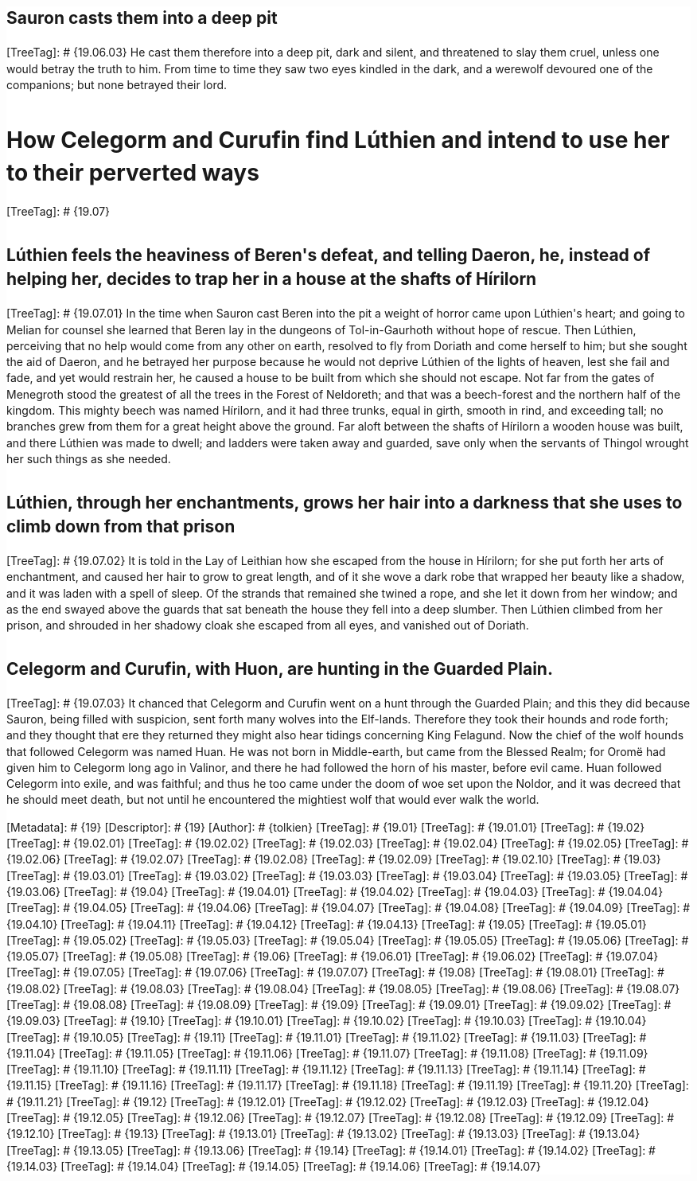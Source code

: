 ## Sauron casts them into a deep pit
[TreeTag]: # {19.06.03}
He cast them therefore into a deep pit, dark and silent, and threatened to slay
them cruel, unless one would betray the truth to him. From time to time they
saw two eyes kindled in the dark, and a werewolf devoured one of the
companions; but none betrayed their lord.

# How Celegorm and Curufin find Lúthien and intend to use her to their perverted ways
[TreeTag]: # {19.07}
## Lúthien feels the heaviness of Beren's defeat, and telling Daeron, he, instead of helping her, decides to trap her in a house at the shafts of Hírilorn
[TreeTag]: # {19.07.01}
In the time when Sauron cast Beren into the pit a weight of horror came upon
Lúthien's heart; and going to Melian for counsel she learned that Beren lay in
the dungeons of Tol-in-Gaurhoth without hope of rescue.  Then Lúthien,
perceiving that no help would come from any other on earth, resolved to fly
from Doriath and come herself to him; but she sought the aid of Daeron, and he
betrayed her purpose because he would not deprive Lúthien of the lights of
heaven, lest she fail and fade, and yet would restrain her, he caused a house
to be built from which she should not escape. Not far from the gates of
Menegroth stood the greatest of all the trees in the Forest of Neldoreth; and
that was a beech-forest and the northern half of the kingdom. This mighty beech
was named Hírilorn, and it had three trunks, equal in girth, smooth in rind,
and exceeding tall; no branches grew from them for a great height above the
ground. Far aloft between the shafts of Hírilorn a wooden house was built, and
there Lúthien was made to dwell; and ladders were taken away and guarded, save
only when the servants of Thingol wrought her such things as she needed.

## Lúthien, through her enchantments, grows her hair into a darkness that she uses to climb down from that prison
[TreeTag]: # {19.07.02}
It is told in the Lay of Leithian how she escaped from the house in Hírilorn;
for she put forth her arts of enchantment, and caused her hair to grow to great
length, and of it she wove a dark robe that wrapped her beauty like a shadow,
and it was laden with a spell of sleep. Of the strands that remained she twined
a rope, and she let it down from her window; and as the end swayed above the
guards that sat beneath the house they fell into a deep slumber. Then Lúthien
climbed from her prison, and shrouded in her shadowy cloak she escaped from all
eyes, and vanished out of Doriath.

## Celegorm and Curufin, with Huon, are hunting in the Guarded Plain.
[TreeTag]: # {19.07.03}
It chanced that Celegorm and Curufin went on a hunt through the Guarded Plain;
and this they did because Sauron, being filled with suspicion, sent forth many
wolves into the Elf-lands. Therefore they took their hounds and rode forth; and
they thought that ere they returned they might also hear tidings concerning
King Felagund. Now the chief of the wolf hounds that followed Celegorm was
named Huan. He was not born in Middle-earth, but came from the Blessed Realm;
for Oromë had given him to Celegorm long ago in Valinor, and there he had
followed the horn of his master, before evil came. Huan followed Celegorm into
exile, and was faithful; and thus he too came under the doom of woe set upon
the Noldor, and it was decreed that he should meet death, but not until he
encountered the mightiest wolf that would ever walk the world.


[Metadata]: # {19}
[Descriptor]: # {19}
[Author]: # {tolkien}
[TreeTag]: # {19.01}
[TreeTag]: # {19.01.01}
[TreeTag]: # {19.02}
[TreeTag]: # {19.02.01}
[TreeTag]: # {19.02.02}
[TreeTag]: # {19.02.03}
[TreeTag]: # {19.02.04}
[TreeTag]: # {19.02.05}
[TreeTag]: # {19.02.06}
[TreeTag]: # {19.02.07}
[TreeTag]: # {19.02.08}
[TreeTag]: # {19.02.09}
[TreeTag]: # {19.02.10}
[TreeTag]: # {19.03}
[TreeTag]: # {19.03.01}
[TreeTag]: # {19.03.02}
[TreeTag]: # {19.03.03}
[TreeTag]: # {19.03.04}
[TreeTag]: # {19.03.05}
[TreeTag]: # {19.03.06}
[TreeTag]: # {19.04}
[TreeTag]: # {19.04.01}
[TreeTag]: # {19.04.02}
[TreeTag]: # {19.04.03}
[TreeTag]: # {19.04.04}
[TreeTag]: # {19.04.05}
[TreeTag]: # {19.04.06}
[TreeTag]: # {19.04.07}
[TreeTag]: # {19.04.08}
[TreeTag]: # {19.04.09}
[TreeTag]: # {19.04.10}
[TreeTag]: # {19.04.11}
[TreeTag]: # {19.04.12}
[TreeTag]: # {19.04.13}
[TreeTag]: # {19.05}
[TreeTag]: # {19.05.01}
[TreeTag]: # {19.05.02}
[TreeTag]: # {19.05.03}
[TreeTag]: # {19.05.04}
[TreeTag]: # {19.05.05}
[TreeTag]: # {19.05.06}
[TreeTag]: # {19.05.07}
[TreeTag]: # {19.05.08}
[TreeTag]: # {19.06}
[TreeTag]: # {19.06.01}
[TreeTag]: # {19.06.02}
[TreeTag]: # {19.07.04}
[TreeTag]: # {19.07.05}
[TreeTag]: # {19.07.06}
[TreeTag]: # {19.07.07}
[TreeTag]: # {19.08}
[TreeTag]: # {19.08.01}
[TreeTag]: # {19.08.02}
[TreeTag]: # {19.08.03}
[TreeTag]: # {19.08.04}
[TreeTag]: # {19.08.05}
[TreeTag]: # {19.08.06}
[TreeTag]: # {19.08.07}
[TreeTag]: # {19.08.08}
[TreeTag]: # {19.08.09}
[TreeTag]: # {19.09}
[TreeTag]: # {19.09.01}
[TreeTag]: # {19.09.02}
[TreeTag]: # {19.09.03}
[TreeTag]: # {19.10}
[TreeTag]: # {19.10.01}
[TreeTag]: # {19.10.02}
[TreeTag]: # {19.10.03}
[TreeTag]: # {19.10.04}
[TreeTag]: # {19.10.05}
[TreeTag]: # {19.11}
[TreeTag]: # {19.11.01}
[TreeTag]: # {19.11.02}
[TreeTag]: # {19.11.03}
[TreeTag]: # {19.11.04}
[TreeTag]: # {19.11.05}
[TreeTag]: # {19.11.06}
[TreeTag]: # {19.11.07}
[TreeTag]: # {19.11.08}
[TreeTag]: # {19.11.09}
[TreeTag]: # {19.11.10}
[TreeTag]: # {19.11.11}
[TreeTag]: # {19.11.12}
[TreeTag]: # {19.11.13}
[TreeTag]: # {19.11.14}
[TreeTag]: # {19.11.15}
[TreeTag]: # {19.11.16}
[TreeTag]: # {19.11.17}
[TreeTag]: # {19.11.18}
[TreeTag]: # {19.11.19}
[TreeTag]: # {19.11.20}
[TreeTag]: # {19.11.21}
[TreeTag]: # {19.12}
[TreeTag]: # {19.12.01}
[TreeTag]: # {19.12.02}
[TreeTag]: # {19.12.03}
[TreeTag]: # {19.12.04}
[TreeTag]: # {19.12.05}
[TreeTag]: # {19.12.06}
[TreeTag]: # {19.12.07}
[TreeTag]: # {19.12.08}
[TreeTag]: # {19.12.09}
[TreeTag]: # {19.12.10}
[TreeTag]: # {19.13}
[TreeTag]: # {19.13.01}
[TreeTag]: # {19.13.02}
[TreeTag]: # {19.13.03}
[TreeTag]: # {19.13.04}
[TreeTag]: # {19.13.05}
[TreeTag]: # {19.13.06}
[TreeTag]: # {19.14}
[TreeTag]: # {19.14.01}
[TreeTag]: # {19.14.02}
[TreeTag]: # {19.14.03}
[TreeTag]: # {19.14.04}
[TreeTag]: # {19.14.05}
[TreeTag]: # {19.14.06}
[TreeTag]: # {19.14.07}